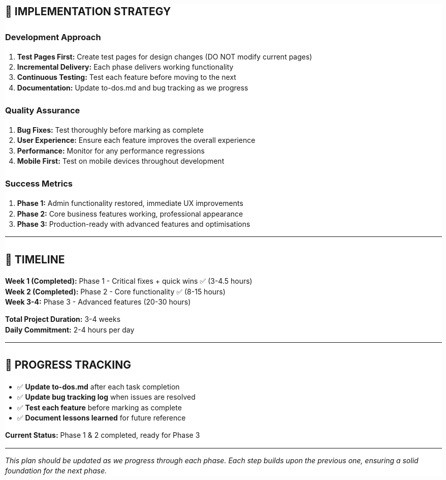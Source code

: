 
## 🚀 IMPLEMENTATION STRATEGY

### Development Approach

1. **Test Pages First:** Create test pages for design changes (DO NOT modify current pages)
2. **Incremental Delivery:** Each phase delivers working functionality
3. **Continuous Testing:** Test each feature before moving to the next
4. **Documentation:** Update to-dos.md and bug tracking as we progress

### Quality Assurance

1. **Bug Fixes:** Test thoroughly before marking as complete
2. **User Experience:** Ensure each feature improves the overall experience
3. **Performance:** Monitor for any performance regressions
4. **Mobile First:** Test on mobile devices throughout development

### Success Metrics

1. **Phase 1:** Admin functionality restored, immediate UX improvements
2. **Phase 2:** Core business features working, professional appearance
3. **Phase 3:** Production-ready with advanced features and optimisations

---

## 📅 TIMELINE

**Week 1 (Completed):** Phase 1 - Critical fixes + quick wins ✅ (3-4.5 hours)  
**Week 2 (Completed):** Phase 2 - Core functionality ✅ (8-15 hours)  
**Week 3-4:** Phase 3 - Advanced features (20-30 hours)

**Total Project Duration:** 3-4 weeks  
**Daily Commitment:** 2-4 hours per day

---

## 🔄 PROGRESS TRACKING

- ✅ **Update to-dos.md** after each task completion
- ✅ **Update bug tracking log** when issues are resolved
- ✅ **Test each feature** before marking as complete
- ✅ **Document lessons learned** for future reference

**Current Status:** Phase 1 & 2 completed, ready for Phase 3

---

_This plan should be updated as we progress through each phase. Each step builds upon the previous one, ensuring a solid foundation for the next phase._
